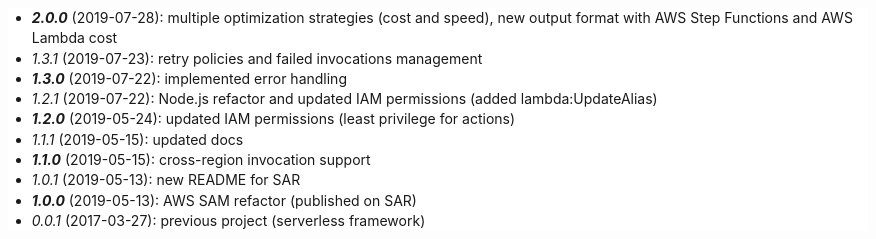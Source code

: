 * ***2.0.0*** (2019-07-28): multiple optimization strategies (cost and speed), new output format with AWS Step Functions and AWS Lambda cost
* *1.3.1* (2019-07-23): retry policies and failed invocations management
* ***1.3.0*** (2019-07-22): implemented error handling
* *1.2.1* (2019-07-22): Node.js refactor and updated IAM permissions (added lambda:UpdateAlias)
* ***1.2.0*** (2019-05-24): updated IAM permissions (least privilege for actions)
* *1.1.1* (2019-05-15): updated docs
* ***1.1.0*** (2019-05-15): cross-region invocation support
* *1.0.1* (2019-05-13): new README for SAR
* ***1.0.0*** (2019-05-13): AWS SAM refactor (published on SAR)
* *0.0.1* (2017-03-27): previous project (serverless framework)
